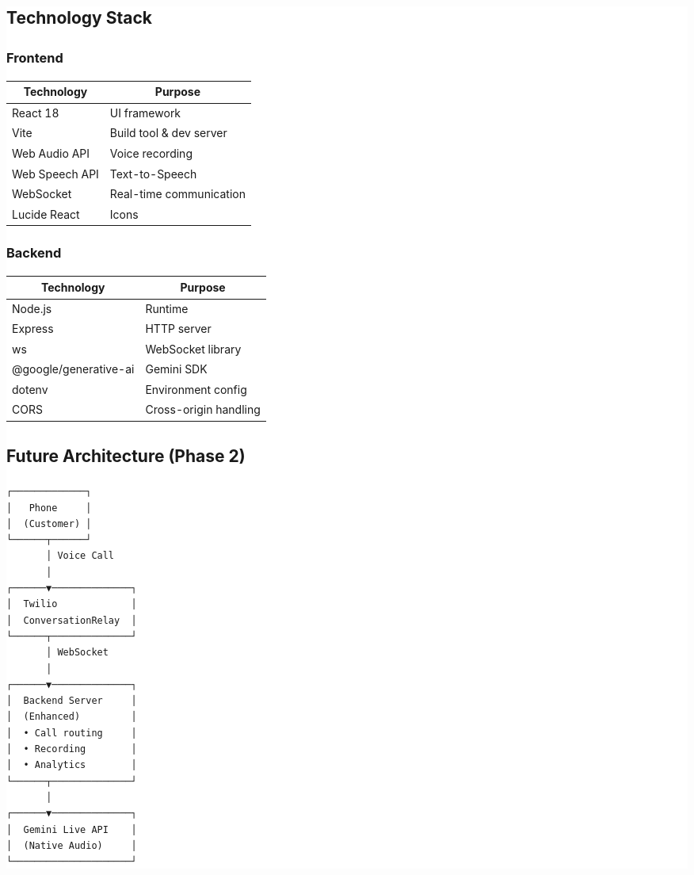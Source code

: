 ## Technology Stack

### Frontend
| Technology | Purpose |
|------------|---------|
| React 18 | UI framework |
| Vite | Build tool & dev server |
| Web Audio API | Voice recording |
| Web Speech API | Text-to-Speech |
| WebSocket | Real-time communication |
| Lucide React | Icons |

### Backend
| Technology | Purpose |
|------------|---------|
| Node.js | Runtime |
| Express | HTTP server |
| ws | WebSocket library |
| @google/generative-ai | Gemini SDK |
| dotenv | Environment config |
| CORS | Cross-origin handling |

## Future Architecture (Phase 2)

```
┌─────────────┐
│   Phone     │
│  (Customer) │
└──────┬──────┘
       │ Voice Call
       │
┌──────▼──────────────┐
│  Twilio             │
│  ConversationRelay  │
└──────┬──────────────┘
       │ WebSocket
       │
┌──────▼──────────────┐
│  Backend Server     │
│  (Enhanced)         │
│  • Call routing     │
│  • Recording        │
│  • Analytics        │
└──────┬──────────────┘
       │
┌──────▼──────────────┐
│  Gemini Live API    │
│  (Native Audio)     │
└─────────────────────┘
```
